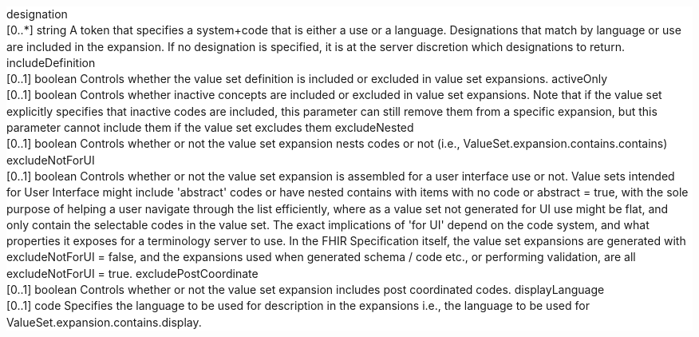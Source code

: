<tr>
<td>designation<br/>
[0..*]</td>
<td></td>
<td>string</td>
<td>A token that specifies a system+code that is either a use or a language. Designations that match by language or use are included in the expansion. If no designation is specified, it is at the server discretion which designations to return.</td>
</tr>
<tr>
<td>includeDefinition<br/>
[0..1]</td>
<td></td>
<td>boolean</td>
<td>Controls whether the value set definition is included or excluded in value set expansions.</td>
</tr>
<tr>
<td>activeOnly<br/>
[0..1]</td>
<td></td>
<td>boolean</td>
<td>Controls whether inactive concepts are included or excluded in value set expansions. Note that if the value set explicitly specifies that inactive codes are included, this parameter can still remove them from a specific expansion, but this parameter cannot include them if the value set excludes them</td>
</tr>
<tr>
<td>excludeNested<br/>
[0..1]</td>
<td></td>
<td>boolean</td>
<td>Controls whether or not the value set expansion nests codes or not (i.e., ValueSet.expansion.contains.contains)</td>
</tr>
<tr>
<td>excludeNotForUI<br/>
[0..1]</td>
<td></td>
<td>boolean</td>
<td>Controls whether or not the value set expansion is assembled for a user interface use or not. Value sets intended for User Interface might include 'abstract' codes or have nested contains with items with no code or abstract = true, with the sole purpose of helping a user navigate through the list efficiently, where as a value set not generated for UI use might be flat, and only contain the selectable codes in the value set. The exact implications of 'for UI' depend on the code system, and what properties it exposes for a terminology server to use. In the FHIR Specification itself, the value set expansions are generated with excludeNotForUI = false, and the expansions used when generated schema / code etc., or performing validation, are all excludeNotForUI = true.</td>
</tr>
<tr>
<td>excludePostCoordinate<br/>
[0..1]</td>
<td></td>
<td>boolean</td>
<td>Controls whether or not the value set expansion includes post coordinated codes.</td>
</tr>
<tr>
<td>displayLanguage<br/>
[0..1]</td>
<td></td>
<td>code</td>
<td>Specifies the language to be used for description in the expansions i.e., the language to be used for ValueSet.expansion.contains.display.</td>
</tr>
<tr>